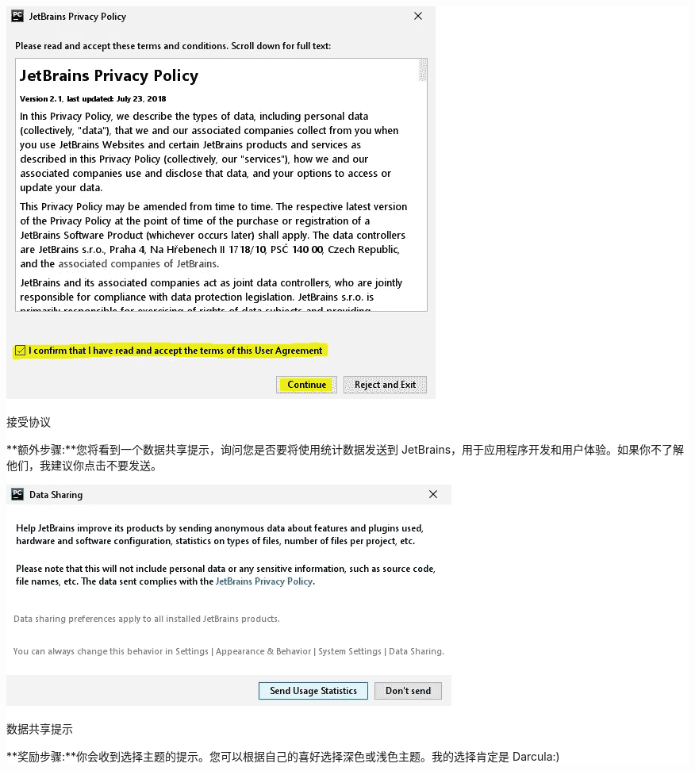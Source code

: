 ![](img/d33c18fff8cb6f2ebaa3e2790bfffa40.png)

接受协议

**额外步骤:**您将看到一个数据共享提示，询问您是否要将使用统计数据发送到 JetBrains，用于应用程序开发和用户体验。如果你不了解他们，我建议你点击不要发送。

![](img/628d17630a42ba522fecb042faf38cc8.png)

数据共享提示

**奖励步骤:**你会收到选择主题的提示。您可以根据自己的喜好选择深色或浅色主题。我的选择肯定是 Darcula:)
